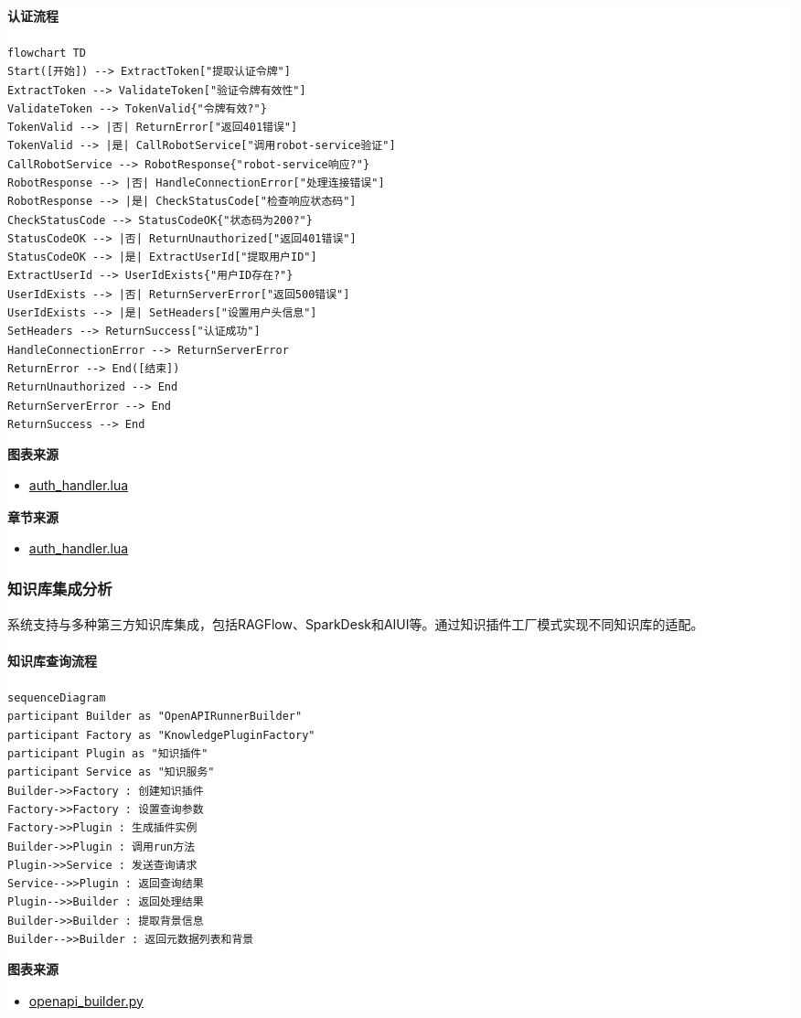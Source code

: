 #### 认证流程
```mermaid
flowchart TD
Start([开始]) --> ExtractToken["提取认证令牌"]
ExtractToken --> ValidateToken["验证令牌有效性"]
ValidateToken --> TokenValid{"令牌有效?"}
TokenValid --> |否| ReturnError["返回401错误"]
TokenValid --> |是| CallRobotService["调用robot-service验证"]
CallRobotService --> RobotResponse{"robot-service响应?"}
RobotResponse --> |否| HandleConnectionError["处理连接错误"]
RobotResponse --> |是| CheckStatusCode["检查响应状态码"]
CheckStatusCode --> StatusCodeOK{"状态码为200?"}
StatusCodeOK --> |否| ReturnUnauthorized["返回401错误"]
StatusCodeOK --> |是| ExtractUserId["提取用户ID"]
ExtractUserId --> UserIdExists{"用户ID存在?"}
UserIdExists --> |否| ReturnServerError["返回500错误"]
UserIdExists --> |是| SetHeaders["设置用户头信息"]
SetHeaders --> ReturnSuccess["认证成功"]
HandleConnectionError --> ReturnServerError
ReturnError --> End([结束])
ReturnUnauthorized --> End
ReturnServerError --> End
ReturnSuccess --> End
```

**图表来源**
- [auth_handler.lua](file://docker/astronAgent/astronRPA/volumes/nginx/lua/auth_handler.lua)

**章节来源**
- [auth_handler.lua](file://docker/astronAgent/astronRPA/volumes/nginx/lua/auth_handler.lua)

### 知识库集成分析
系统支持与多种第三方知识库集成，包括RAGFlow、SparkDesk和AIUI等。通过知识插件工厂模式实现不同知识库的适配。

#### 知识库查询流程
```mermaid
sequenceDiagram
participant Builder as "OpenAPIRunnerBuilder"
participant Factory as "KnowledgePluginFactory"
participant Plugin as "知识插件"
participant Service as "知识服务"
Builder->>Factory : 创建知识插件
Factory->>Factory : 设置查询参数
Factory->>Plugin : 生成插件实例
Builder->>Plugin : 调用run方法
Plugin->>Service : 发送查询请求
Service-->>Plugin : 返回查询结果
Plugin-->>Builder : 返回处理结果
Builder->>Builder : 提取背景信息
Builder-->>Builder : 返回元数据列表和背景
```

**图表来源**
- [openapi_builder.py](file://core/agent/service/builder/openapi_builder.py)
